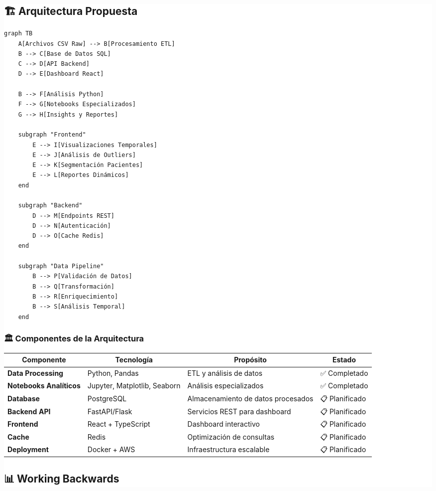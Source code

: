## 🏗️ Arquitectura Propuesta

```mermaid
graph TB
    A[Archivos CSV Raw] --> B[Procesamiento ETL]
    B --> C[Base de Datos SQL]
    C --> D[API Backend]
    D --> E[Dashboard React]
    
    B --> F[Análisis Python]
    F --> G[Notebooks Especializados]
    G --> H[Insights y Reportes]
    
    subgraph "Frontend"
        E --> I[Visualizaciones Temporales]
        E --> J[Análisis de Outliers]
        E --> K[Segmentación Pacientes]
        E --> L[Reportes Dinámicos]
    end
    
    subgraph "Backend"
        D --> M[Endpoints REST]
        D --> N[Autenticación]
        D --> O[Cache Redis]
    end
    
    subgraph "Data Pipeline"
        B --> P[Validación de Datos]
        B --> Q[Transformación]
        B --> R[Enriquecimiento]
        B --> S[Análisis Temporal]
    end
```

### 🏛️ Componentes de la Arquitectura

| Componente | Tecnología | Propósito | Estado |
|------------|------------|-----------|--------|
| **Data Processing** | Python, Pandas | ETL y análisis de datos | ✅ Completado |
| **Notebooks Analíticos** | Jupyter, Matplotlib, Seaborn | Análisis especializados | ✅ Completado |
| **Database** | PostgreSQL | Almacenamiento de datos procesados | 📋 Planificado |
| **Backend API** | FastAPI/Flask | Servicios REST para dashboard | 📋 Planificado |
| **Frontend** | React + TypeScript | Dashboard interactivo | 📋 Planificado |
| **Cache** | Redis | Optimización de consultas | 📋 Planificado |
| **Deployment** | Docker + AWS | Infraestructura escalable | 📋 Planificado |

## 📊 Working Backwards
